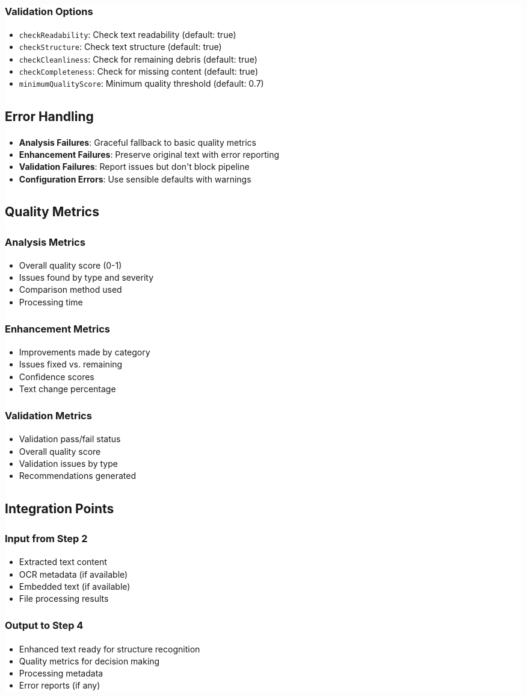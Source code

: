 ### Validation Options
- `checkReadability`: Check text readability (default: true)
- `checkStructure`: Check text structure (default: true)
- `checkCleanliness`: Check for remaining debris (default: true)
- `checkCompleteness`: Check for missing content (default: true)
- `minimumQualityScore`: Minimum quality threshold (default: 0.7)

## Error Handling

- **Analysis Failures**: Graceful fallback to basic quality metrics
- **Enhancement Failures**: Preserve original text with error reporting
- **Validation Failures**: Report issues but don't block pipeline
- **Configuration Errors**: Use sensible defaults with warnings

## Quality Metrics

### Analysis Metrics
- Overall quality score (0-1)
- Issues found by type and severity
- Comparison method used
- Processing time

### Enhancement Metrics
- Improvements made by category
- Issues fixed vs. remaining
- Confidence scores
- Text change percentage

### Validation Metrics
- Validation pass/fail status
- Overall quality score
- Validation issues by type
- Recommendations generated

## Integration Points

### Input from Step 2
- Extracted text content
- OCR metadata (if available)
- Embedded text (if available)
- File processing results

### Output to Step 4
- Enhanced text ready for structure recognition
- Quality metrics for decision making
- Processing metadata
- Error reports (if any)
